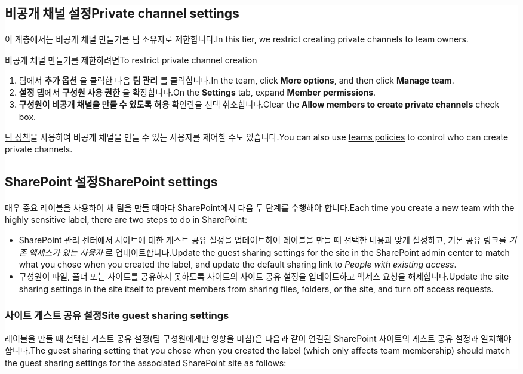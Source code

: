 ## <a name="private-channel-settings"></a><span data-ttu-id="f6618-167">비공개 채널 설정</span><span class="sxs-lookup"><span data-stu-id="f6618-167">Private channel settings</span></span>

<span data-ttu-id="f6618-168">이 계층에서는 비공개 채널 만들기를 팀 소유자로 제한합니다.</span><span class="sxs-lookup"><span data-stu-id="f6618-168">In this tier, we restrict creating private channels to team owners.</span></span>

<span data-ttu-id="f6618-169">비공개 채널 만들기를 제한하려면</span><span class="sxs-lookup"><span data-stu-id="f6618-169">To restrict private channel creation</span></span>
1. <span data-ttu-id="f6618-170">팀에서 **추가 옵션** 을 클릭한 다음 **팀 관리** 를 클릭합니다.</span><span class="sxs-lookup"><span data-stu-id="f6618-170">In the team, click **More options**, and then click **Manage team**.</span></span>
2. <span data-ttu-id="f6618-171">**설정** 탭에서 **구성원 사용 권한** 을 확장합니다.</span><span class="sxs-lookup"><span data-stu-id="f6618-171">On the **Settings** tab, expand **Member permissions**.</span></span>
3. <span data-ttu-id="f6618-172">**구성원이 비공개 채널을 만들 수 있도록 허용** 확인란을 선택 취소합니다.</span><span class="sxs-lookup"><span data-stu-id="f6618-172">Clear the **Allow members to create private channels** check box.</span></span>

<span data-ttu-id="f6618-173">[팀 정책](https://docs.microsoft.com/MicrosoftTeams/teams-policies)을 사용하여 비공개 채널을 만들 수 있는 사용자를 제어할 수도 있습니다.</span><span class="sxs-lookup"><span data-stu-id="f6618-173">You can also use [teams policies](https://docs.microsoft.com/MicrosoftTeams/teams-policies) to control who can create private channels.</span></span>

## <a name="sharepoint-settings"></a><span data-ttu-id="f6618-174">SharePoint 설정</span><span class="sxs-lookup"><span data-stu-id="f6618-174">SharePoint settings</span></span>

<span data-ttu-id="f6618-175">매우 중요 레이블을 사용하여 새 팀을 만들 때마다 SharePoint에서 다음 두 단계를 수행해야 합니다.</span><span class="sxs-lookup"><span data-stu-id="f6618-175">Each time you create a new team with the highly sensitive label, there are two steps to do in SharePoint:</span></span>

- <span data-ttu-id="f6618-176">SharePoint 관리 센터에서 사이트에 대한 게스트 공유 설정을 업데이트하여 레이블을 만들 때 선택한 내용과 맞게 설정하고, 기본 공유 링크를 *기존 액세스가 있는 사용자* 로 업데이트합니다.</span><span class="sxs-lookup"><span data-stu-id="f6618-176">Update the guest sharing settings for the site in the SharePoint admin center to match what you chose when you created the label, and update the default sharing link to *People with existing access*.</span></span>
- <span data-ttu-id="f6618-177">구성원이 파일, 폴더 또는 사이트를 공유하지 못하도록 사이트의 사이트 공유 설정을 업데이트하고 액세스 요청을 해제합니다.</span><span class="sxs-lookup"><span data-stu-id="f6618-177">Update the site sharing settings in the site itself to prevent members from sharing files, folders, or the site, and turn off access requests.</span></span>

### <a name="site-guest-sharing-settings"></a><span data-ttu-id="f6618-178">사이트 게스트 공유 설정</span><span class="sxs-lookup"><span data-stu-id="f6618-178">Site guest sharing settings</span></span>

<span data-ttu-id="f6618-179">레이블을 만들 때 선택한 게스트 공유 설정(팀 구성원에게만 영향을 미침)은 다음과 같이 연결된 SharePoint 사이트의 게스트 공유 설정과 일치해야 합니다.</span><span class="sxs-lookup"><span data-stu-id="f6618-179">The guest sharing setting that you chose when you created the label (which only affects team membership) should match the guest sharing settings for the associated SharePoint site as follows:</span></span>
